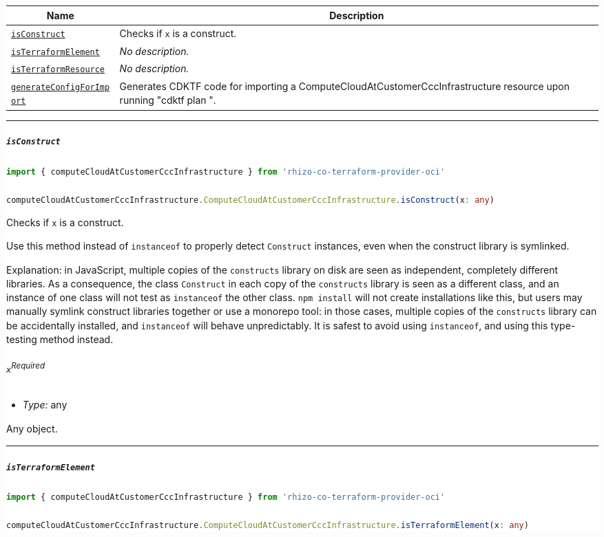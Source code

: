 | **Name** | **Description** |
| --- | --- |
| <code><a href="#rhizo-co-terraform-provider-oci.computeCloudAtCustomerCccInfrastructure.ComputeCloudAtCustomerCccInfrastructure.isConstruct">isConstruct</a></code> | Checks if `x` is a construct. |
| <code><a href="#rhizo-co-terraform-provider-oci.computeCloudAtCustomerCccInfrastructure.ComputeCloudAtCustomerCccInfrastructure.isTerraformElement">isTerraformElement</a></code> | *No description.* |
| <code><a href="#rhizo-co-terraform-provider-oci.computeCloudAtCustomerCccInfrastructure.ComputeCloudAtCustomerCccInfrastructure.isTerraformResource">isTerraformResource</a></code> | *No description.* |
| <code><a href="#rhizo-co-terraform-provider-oci.computeCloudAtCustomerCccInfrastructure.ComputeCloudAtCustomerCccInfrastructure.generateConfigForImport">generateConfigForImport</a></code> | Generates CDKTF code for importing a ComputeCloudAtCustomerCccInfrastructure resource upon running "cdktf plan <stack-name>". |

---

##### `isConstruct` <a name="isConstruct" id="rhizo-co-terraform-provider-oci.computeCloudAtCustomerCccInfrastructure.ComputeCloudAtCustomerCccInfrastructure.isConstruct"></a>

```typescript
import { computeCloudAtCustomerCccInfrastructure } from 'rhizo-co-terraform-provider-oci'

computeCloudAtCustomerCccInfrastructure.ComputeCloudAtCustomerCccInfrastructure.isConstruct(x: any)
```

Checks if `x` is a construct.

Use this method instead of `instanceof` to properly detect `Construct`
instances, even when the construct library is symlinked.

Explanation: in JavaScript, multiple copies of the `constructs` library on
disk are seen as independent, completely different libraries. As a
consequence, the class `Construct` in each copy of the `constructs` library
is seen as a different class, and an instance of one class will not test as
`instanceof` the other class. `npm install` will not create installations
like this, but users may manually symlink construct libraries together or
use a monorepo tool: in those cases, multiple copies of the `constructs`
library can be accidentally installed, and `instanceof` will behave
unpredictably. It is safest to avoid using `instanceof`, and using
this type-testing method instead.

###### `x`<sup>Required</sup> <a name="x" id="rhizo-co-terraform-provider-oci.computeCloudAtCustomerCccInfrastructure.ComputeCloudAtCustomerCccInfrastructure.isConstruct.parameter.x"></a>

- *Type:* any

Any object.

---

##### `isTerraformElement` <a name="isTerraformElement" id="rhizo-co-terraform-provider-oci.computeCloudAtCustomerCccInfrastructure.ComputeCloudAtCustomerCccInfrastructure.isTerraformElement"></a>

```typescript
import { computeCloudAtCustomerCccInfrastructure } from 'rhizo-co-terraform-provider-oci'

computeCloudAtCustomerCccInfrastructure.ComputeCloudAtCustomerCccInfrastructure.isTerraformElement(x: any)
```
